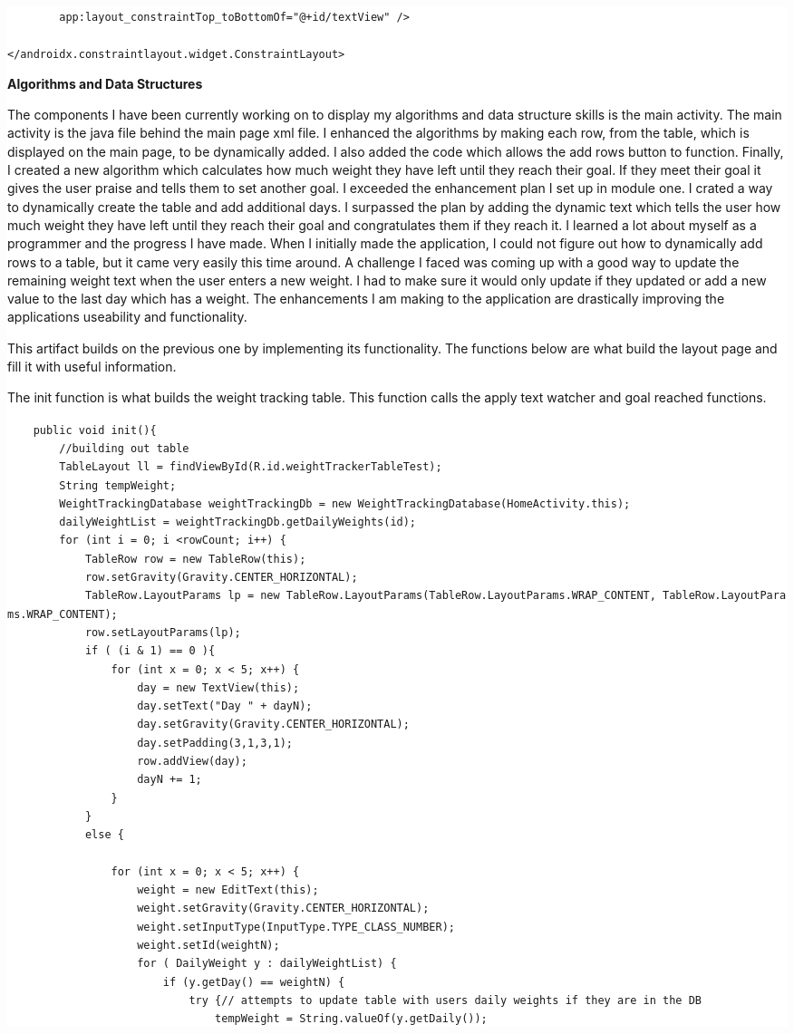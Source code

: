 ```
        app:layout_constraintTop_toBottomOf="@+id/textView" />

</androidx.constraintlayout.widget.ConstraintLayout>
```


**Algorithms and Data Structures**

The components I have been currently working on to display my algorithms and data structure skills is the main activity. The main activity is the java file behind the main page xml file. I enhanced the algorithms by making each row, from the table, which is displayed on the main page, to be dynamically added. I also added the code which allows the add rows button to function. Finally, I created a new algorithm which calculates how much weight they have left until they reach their goal. If they meet their goal it gives the user praise and tells them to set another goal. I exceeded the enhancement plan I set up in module one. I crated a way to dynamically create the table and add additional days. I surpassed the plan by adding the dynamic text which tells the user how much weight they have left until they reach their goal and congratulates them if they reach it. I learned a lot about myself as a programmer and the progress I have made. When I initially made the application, I could not figure out how to dynamically add rows to a table, but it came very easily this time around. A challenge I faced was coming up with a good way to update the remaining weight text when the user enters a new weight. I had to make sure it would only update if they updated or add a new value to the last day which has a weight. The enhancements I am making to the application are drastically improving the applications useability and functionality.

This artifact builds on the previous one by implementing its functionality. The functions below are what build the layout page and fill it with useful information.

The init function is what builds the weight tracking table. This function calls the apply text watcher and goal reached functions.


```
    public void init(){
        //building out table
        TableLayout ll = findViewById(R.id.weightTrackerTableTest);
        String tempWeight;
        WeightTrackingDatabase weightTrackingDb = new WeightTrackingDatabase(HomeActivity.this);
        dailyWeightList = weightTrackingDb.getDailyWeights(id);
        for (int i = 0; i <rowCount; i++) {
            TableRow row = new TableRow(this);
            row.setGravity(Gravity.CENTER_HORIZONTAL);
            TableRow.LayoutParams lp = new TableRow.LayoutParams(TableRow.LayoutParams.WRAP_CONTENT, TableRow.LayoutParams.WRAP_CONTENT);
            row.setLayoutParams(lp);
            if ( (i & 1) == 0 ){
                for (int x = 0; x < 5; x++) {
                    day = new TextView(this);
                    day.setText("Day " + dayN);
                    day.setGravity(Gravity.CENTER_HORIZONTAL);
                    day.setPadding(3,1,3,1);
                    row.addView(day);
                    dayN += 1;
                }
            }
            else {

                for (int x = 0; x < 5; x++) {
                    weight = new EditText(this);
                    weight.setGravity(Gravity.CENTER_HORIZONTAL);
                    weight.setInputType(InputType.TYPE_CLASS_NUMBER);
                    weight.setId(weightN);
                    for ( DailyWeight y : dailyWeightList) {
                        if (y.getDay() == weightN) {
                            try {// attempts to update table with users daily weights if they are in the DB
                                tempWeight = String.valueOf(y.getDaily());
```